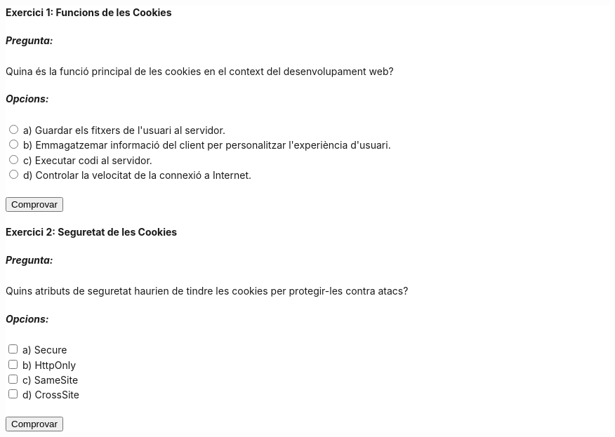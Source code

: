 #### Exercici 1: Funcions de les Cookies

##### Pregunta:
Quina és la funció principal de les cookies en el context del desenvolupament web?

##### Opcions:
<form>
  <input type="radio" id="q1a" name="question1" value="a">
  <label for="q1a">a) Guardar els fitxers de l'usuari al servidor.</label><br>
  <input type="radio" id="q1b" name="question1" value="b">
  <label for="q1b">b) Emmagatzemar informació del client per personalitzar l'experiència d'usuari.</label><br>
  <input type="radio" id="q1c" name="question1" value="c">
  <label for="q1c">c) Executar codi al servidor.</label><br>
  <input type="radio" id="q1d" name="question1" value="d">
  <label for="q1d">d) Controlar la velocitat de la connexió a Internet.</label><br><br>
  <input type="button" value="Comprovar" onclick="checkAnswer1()">
</form>

<p id="result1"></p>

<script>
function checkAnswer1() {
    var correctAnswer = "b";
    var radios = document.getElementsByName('question1');
    var userAnswer;
    for (var i = 0; i < radios.length; i++) {
        if (radios[i].checked) {
            userAnswer = radios[i].value;
            break;
        }
    }
    var resultText = userAnswer === correctAnswer ? "Correcte!" : "Incorrecte. La resposta correcta és b) Emmagatzemar informació del client per personalitzar l'experiència d'usuari.";
    document.getElementById('result1').innerText = resultText;
}
</script>

#### Exercici 2: Seguretat de les Cookies

##### Pregunta:
Quins atributs de seguretat haurien de tindre les cookies per protegir-les contra atacs?

##### Opcions:
<form>
  <input type="checkbox" id="q2a" name="question2" value="a">
  <label for="q2a">a) Secure</label><br>
  <input type="checkbox" id="q2b" name="question2" value="b">
  <label for="q2b">b) HttpOnly</label><br>
  <input type="checkbox" id="q2c" name="question2" value="c">
  <label for="q2c">c) SameSite</label><br>
  <input type="checkbox" id="q2d" name="question2" value="d">
  <label for="q2d">d) CrossSite</label><br><br>
  <input type="button" value="Comprovar" onclick="checkAnswer2()">
</form>
